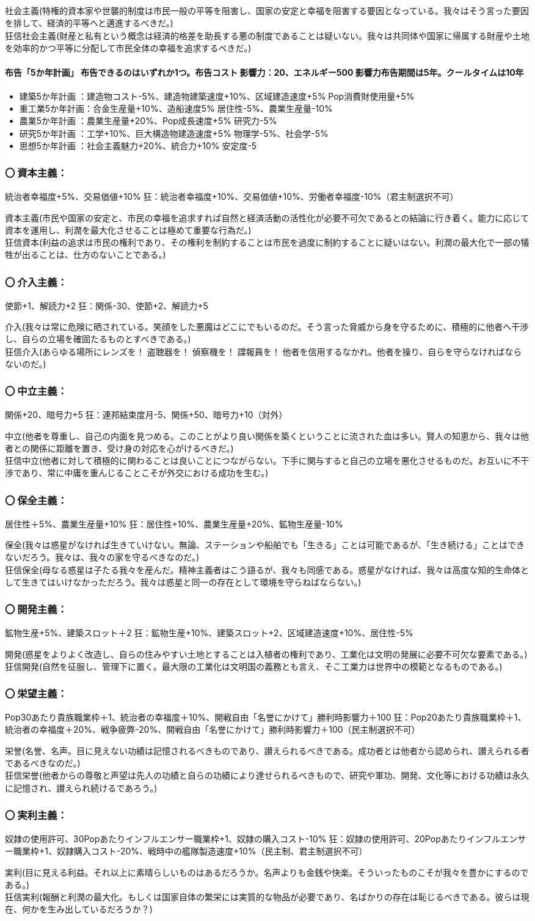 社会主義(特権的資本家や世襲的制度は市民一般の平等を阻害し、国家の安定と幸福を阻害する要因となっている。我々はそう言った要因を排して、経済的平等へと邁進するべきだ。)  
狂信社会主義(財産と私有という概念は経済的格差を助長する悪の制度であることは疑いない。我々は共同体や国家に帰属する財産や土地を効率的かつ平等に分配して市民全体の幸福を追求するべきだ。)  

#### 布告「5か年計画」  布告できるのはいずれか1つ。布告コスト  影響力：20、エネルギー500  影響力布告期間は5年。クールタイムは10年
* 建築5か年計画  ：建造物コスト-5%、建造物建築速度+10%、区域建造速度+5%	  Pop消費財使用量+5%
* 重工業5か年計画：合金生産量+10%、造船速度5%		居住性-5%、農業生産量-10%
* 農業5か年計画  ：農業生産量+20%、Pop成長速度+5%	研究力-5%
* 研究5か年計画  ：工学+10%、巨大構造物建造速度+5%	物理学-5%、社会学-5%
* 思想5か年計画  ：社会主義魅力+20%、統合力+10%		安定度-5

### __〇 資本主義__：
統治者幸福度+5%、交易価値+10%	狂：統治者幸福度+10%、交易価値+10%、労働者幸福度-10%（君主制選択不可）  

資本主義(市民や国家の安定と、市民の幸福を追求すれば自然と経済活動の活性化が必要不可欠であるとの結論に行き着く。能力に応じて資本を運用し、利潤を最大化させることは極めて重要な行為だ。)  
狂信資本(利益の追求は市民の権利であり、その権利を制約することは市民を過度に制約することに疑いはない。利潤の最大化で一部の犠牲が出ることは、仕方のないことである。)  
### __〇 介入主義__：
使節+1、解読力+2			狂：関係-30、使節+2、解読力+5

介入(我々は常に危険に晒されている。笑顔をした悪魔はどこにでもいるのだ。そう言った脅威から身を守るために、積極的に他者へ干渉し、自らの立場を確固たるものとすべきである。)  
狂信介入(あらゆる場所にレンズを！  盗聴器を！  偵察機を！  諜報員を！  他者を信用するなかれ。他者を操り、自らを守らなければならないのだ。)  
### __〇 中立主義__：
関係+20、暗号力+5	狂：連邦結束度月-5、関係+50、暗号力+10（対外）

中立(他者を尊重し、自己の内面を見つめる。このことがより良い関係を築くということに流された血は多い。賢人の知恵から、我々は他者との関係に距離を置き、受け身の対応を心がけるべきだ。)  
狂信中立(他者に対して積極的に関わることは良いことにつながらない。下手に関与すると自己の立場を悪化させるものだ。お互いに不干渉であり、常に中庸を重んじることこそが外交における成功を生む。)  
### __〇 保全主義__：
居住性＋5%、農業生産量+10%  	狂：居住性+10%、農業生産量+20%、鉱物生産量-10%  

保全(我々は惑星がなければ生きていけない。無論、ステーションや船舶でも「生きる」ことは可能であるが、「生き続ける」ことはできないだろう。我々は、我々の家を守るべきなのだ。)  
狂信保全(母なる惑星は子たる我々を産んだ。精神主義者はこう語るが、我々も同感である。惑星がなければ、我々は高度な知的生命体として生きてはいけなかっただろう。我々は惑星と同一の存在として環境を守らねばならない。)  
### __〇 開発主義__：
鉱物生産+5%、建築スロット＋2    狂：鉱物生産+10%、建築スロット+2、区域建造速度+10%、居住性-5%

開発(惑星をよりよく改造し、自らの住みやすい土地とすることは入植者の権利であり、工業化は文明の発展に必要不可欠な要素である。)  
狂信開発(自然を征服し、管理下に置く。最大限の工業化は文明国の義務とも言え、そこ工業力は世界中の模範となるものである。)  
### __〇 栄望主義__：
Pop30あたり貴族職業枠＋1、統治者の幸福度＋10%、開戦自由「名誉にかけて」勝利時影響力＋100  狂：Pop20あたり貴族職業枠＋1、統治者の幸福度＋20%、戦争疲弊-20%、開戦自由「名誉にかけて」勝利時影響力＋100（民主制選択不可）

栄誉(名誉、名声。目に見えない功績は記憶されるべきものであり、讃えられるべきである。成功者とは他者から認められ、讃えられる者であるべきなのだ。)  
狂信栄誉(他者からの尊敬と声望は先人の功績と自らの功績により達せられるべきもので、研究や軍功、開発、文化等における功績は永久に記憶され、讃えられ続けるであろう。)  
### __〇 実利主義__：
奴隷の使用許可、30Popあたりインフルエンサー職業枠+1、奴隷の購入コスト-10%    狂：奴隷の使用許可、20Popあたりインフルエンサー職業枠+1、奴隷購入コスト-20%、戦時中の艦隊製造速度+10%（民主制、君主制選択不可）

実利(目に見える利益。それ以上に素晴らしいものはあるだろうか。名声よりも金銭や快楽。そういったものこそが我々を豊かにするのである。)  
狂信実利(報酬と利潤の最大化。もしくは国家自体の繁栄には実質的な物品が必要であり、名ばかりの存在は恥じるべきである。彼らは現在、何かを生み出しているだろうか？)  
